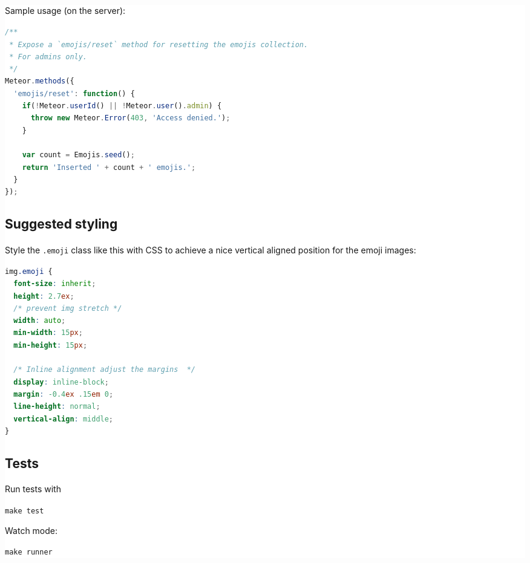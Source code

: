 Sample usage (on the server):

```js
/**
 * Expose a `emojis/reset` method for resetting the emojis collection.
 * For admins only.
 */
Meteor.methods({
  'emojis/reset': function() {
    if(!Meteor.userId() || !Meteor.user().admin) {
      throw new Meteor.Error(403, 'Access denied.');
    }

    var count = Emojis.seed();
    return 'Inserted ' + count + ' emojis.';
  }
});
```

## Suggested styling

Style the `.emoji` class like this with CSS to achieve a nice vertical aligned position for the emoji images:

```css
img.emoji {
  font-size: inherit;
  height: 2.7ex;
  /* prevent img stretch */
  width: auto;
  min-width: 15px;
  min-height: 15px;

  /* Inline alignment adjust the margins  */
  display: inline-block;
  margin: -0.4ex .15em 0;
  line-height: normal;
  vertical-align: middle;
}
```

## Tests

Run tests with

```
make test
```

Watch mode:

```
make runner
```
